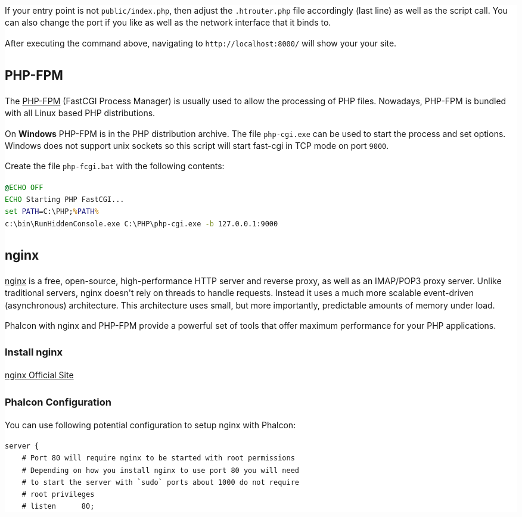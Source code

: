If your entry point is not `public/index.php`, then adjust the `.htrouter.php` file accordingly (last line) as well as the script call. You can also change the port if you like as well as the network interface that it binds to.

After executing the command above, navigating to `http://localhost:8000/` will show your your site.

## PHP-FPM

The [PHP-FPM](https://php.net/manual/en/install.fpm.php) (FastCGI Process Manager) is usually used to allow the processing of PHP files. Nowadays, PHP-FPM is bundled with all Linux based PHP distributions.

On **Windows** PHP-FPM is in the PHP distribution archive. The file `php-cgi.exe` can be used to start the process and set options. Windows does not support unix sockets so this script will start fast-cgi in TCP mode on port `9000`.

Create the file `php-fcgi.bat` with the following contents:

```bat
@ECHO OFF
ECHO Starting PHP FastCGI...
set PATH=C:\PHP;%PATH%
c:\bin\RunHiddenConsole.exe C:\PHP\php-cgi.exe -b 127.0.0.1:9000
```

## nginx

[nginx](https://wiki.nginx.org/Main) is a free, open-source, high-performance HTTP server and reverse proxy, as well as an IMAP/POP3 proxy server. Unlike traditional servers, nginx doesn't rely on threads to handle requests. Instead it uses a much more scalable event-driven (asynchronous) architecture. This architecture uses small, but more importantly, predictable amounts of memory under load.

Phalcon with nginx and PHP-FPM provide a powerful set of tools that offer maximum performance for your PHP applications.

### Install nginx

[nginx Official Site](https://www.nginx.com/resources/wiki/start/topics/tutorials/install/)

### Phalcon Configuration

You can use following potential configuration to setup nginx with Phalcon:

    server {
        # Port 80 will require nginx to be started with root permissions
        # Depending on how you install nginx to use port 80 you will need
        # to start the server with `sudo` ports about 1000 do not require
        # root privileges
        # listen      80;
    